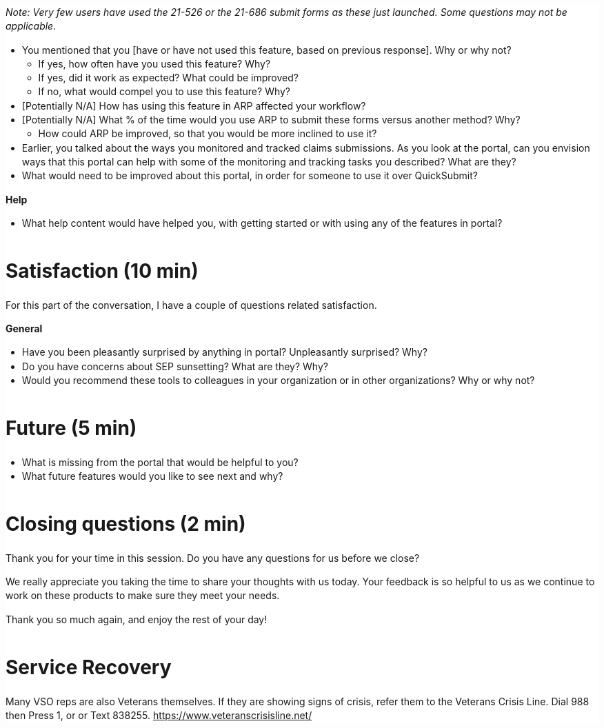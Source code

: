 _Note: Very few users have used the 21-526 or the 21-686 submit forms as these just launched. Some questions may not be applicable._

- You mentioned that you \[have or have not used this feature, based on previous response\]. Why or why not?
  - If yes, how often have you used this feature? Why?
  - If yes, did it work as expected? What could be improved?
  - If no, what would compel you to use this feature? Why?
- \[Potentially N/A\] How has using this feature in ARP affected your workflow?
- \[Potentially N/A\] What % of the time would you use ARP to submit these forms versus another method? Why?
  - How could ARP be improved, so that you would be more inclined to use it?
- Earlier, you talked about the ways you monitored and tracked claims submissions. As you look at the portal, can you envision ways that this portal can help with some of the monitoring and tracking tasks you described? What are they?
- What would need to be improved about this portal, in order for someone to use it over QuickSubmit?

**Help**

- What help content would have helped you, with getting started or with using any of the features in portal?

# Satisfaction (10 min)

For this part of the conversation, I have a couple of questions related satisfaction.

**General**

- Have you been pleasantly surprised by anything in portal? Unpleasantly surprised? Why?
- Do you have concerns about SEP sunsetting? What are they? Why?
- Would you recommend these tools to colleagues in your organization or in other organizations? Why or why not?

# Future (5 min)

- What is missing from the portal that would be helpful to you?
- What future features would you like to see next and why?

# Closing questions (2 min)

Thank you for your time in this session. Do you have any questions for us before we close?

We really appreciate you taking the time to share your thoughts with us today. Your feedback is so helpful to us as we continue to work on these products to make sure they meet your needs.

Thank you so much again, and enjoy the rest of your day!

# Service Recovery

Many VSO reps are also Veterans themselves. If they are showing signs of crisis, refer them to the Veterans Crisis Line. Dial 988 then Press 1, or or Text 838255. <https://www.veteranscrisisline.net/>
